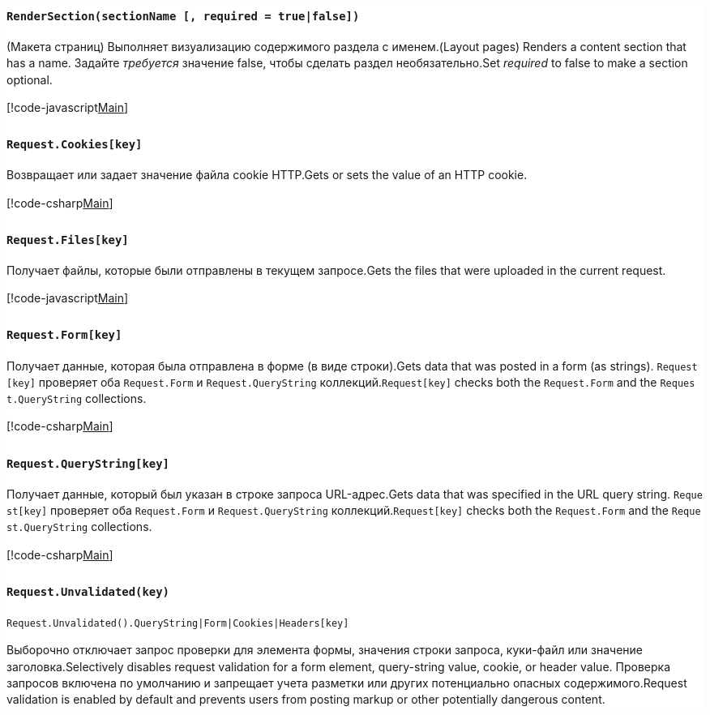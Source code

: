 ### `RenderSection(sectionName [, required = true|false])`

<span data-ttu-id="11c9d-141">(Макета страниц) Выполняет визуализацию содержимого раздела с именем.</span><span class="sxs-lookup"><span data-stu-id="11c9d-141">(Layout pages) Renders a content section that has a name.</span></span> <span data-ttu-id="11c9d-142">Задайте *требуется* значение false, чтобы сделать раздел необязательно.</span><span class="sxs-lookup"><span data-stu-id="11c9d-142">Set *required* to false to make a section optional.</span></span>

[!code-javascript[Main](asp-net-web-pages-api-reference/samples/sample16.js)]

### `Request.Cookies[key]`

<span data-ttu-id="11c9d-143">Возвращает или задает значение файла cookie HTTP.</span><span class="sxs-lookup"><span data-stu-id="11c9d-143">Gets or sets the value of an HTTP cookie.</span></span>

[!code-csharp[Main](asp-net-web-pages-api-reference/samples/sample17.cs)]

### `Request.Files[key]`

<span data-ttu-id="11c9d-144">Получает файлы, которые были отправлены в текущем запросе.</span><span class="sxs-lookup"><span data-stu-id="11c9d-144">Gets the files that were uploaded in the current request.</span></span>

[!code-javascript[Main](asp-net-web-pages-api-reference/samples/sample18.js)]

### `Request.Form[key]`

<span data-ttu-id="11c9d-145">Получает данные, которая была отправлена в форме (в виде строки).</span><span class="sxs-lookup"><span data-stu-id="11c9d-145">Gets data that was posted in a form (as strings).</span></span> <span data-ttu-id="11c9d-146">`Request[key]` проверяет оба `Request.Form` и `Request.QueryString` коллекций.</span><span class="sxs-lookup"><span data-stu-id="11c9d-146">`Request[key]` checks both the `Request.Form` and the `Request.QueryString` collections.</span></span>

[!code-csharp[Main](asp-net-web-pages-api-reference/samples/sample19.cs)]

### `Request.QueryString[key]`

<span data-ttu-id="11c9d-147">Получает данные, который был указан в строке запроса URL-адрес.</span><span class="sxs-lookup"><span data-stu-id="11c9d-147">Gets data that was specified in the URL query string.</span></span> <span data-ttu-id="11c9d-148">`Request[key]` проверяет оба `Request.Form` и `Request.QueryString` коллекций.</span><span class="sxs-lookup"><span data-stu-id="11c9d-148">`Request[key]` checks both the `Request.Form` and the `Request.QueryString` collections.</span></span>

[!code-csharp[Main](asp-net-web-pages-api-reference/samples/sample20.cs)]

### `Request.Unvalidated(key)`  
`Request.Unvalidated().QueryString|Form|Cookies|Headers[key]`

<span data-ttu-id="11c9d-149">Выборочно отключает запрос проверки для элемента формы, значения строки запроса, куки-файл или значение заголовка.</span><span class="sxs-lookup"><span data-stu-id="11c9d-149">Selectively disables request validation for a form element, query-string value, cookie, or header value.</span></span> <span data-ttu-id="11c9d-150">Проверка запросов включена по умолчанию и запрещает учета разметки или других потенциально опасных содержимого.</span><span class="sxs-lookup"><span data-stu-id="11c9d-150">Request validation is enabled by default and prevents users from posting markup or other potentially dangerous content.</span></span>
